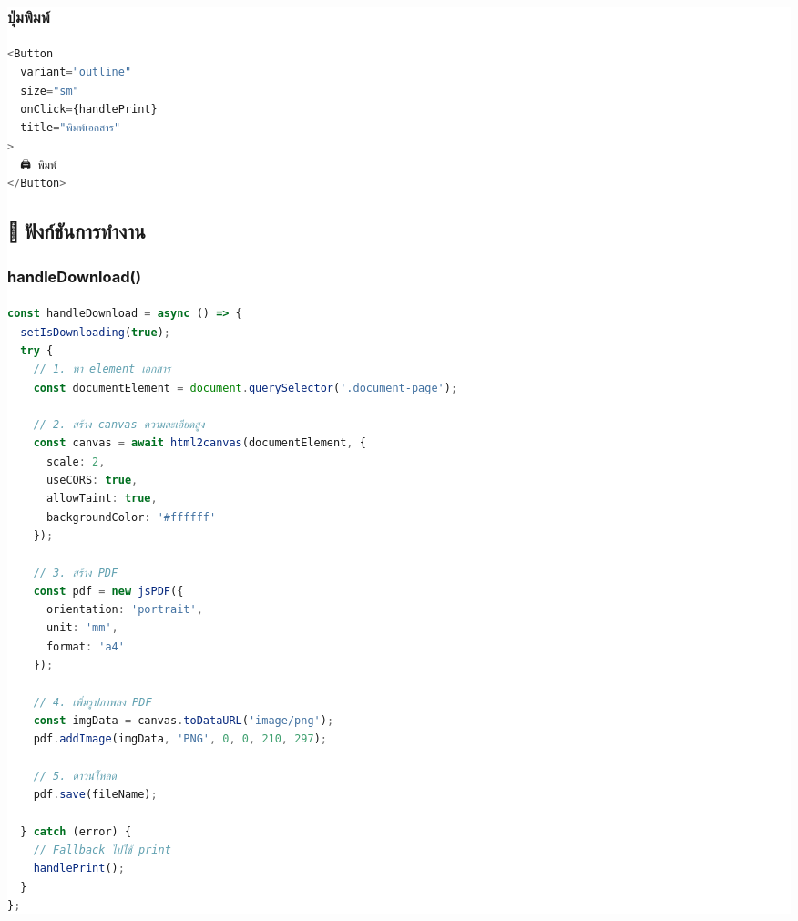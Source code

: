 ### ปุ่มพิมพ์
```typescript
<Button 
  variant="outline" 
  size="sm" 
  onClick={handlePrint}
  title="พิมพ์เอกสาร"
>
  🖨️ พิมพ์
</Button>
```

## 🎨 ฟังก์ชันการทำงาน

### handleDownload()
```typescript
const handleDownload = async () => {
  setIsDownloading(true);
  try {
    // 1. หา element เอกสาร
    const documentElement = document.querySelector('.document-page');
    
    // 2. สร้าง canvas ความละเอียดสูง
    const canvas = await html2canvas(documentElement, {
      scale: 2,
      useCORS: true,
      allowTaint: true,
      backgroundColor: '#ffffff'
    });
    
    // 3. สร้าง PDF
    const pdf = new jsPDF({
      orientation: 'portrait',
      unit: 'mm',
      format: 'a4'
    });
    
    // 4. เพิ่มรูปภาพลง PDF
    const imgData = canvas.toDataURL('image/png');
    pdf.addImage(imgData, 'PNG', 0, 0, 210, 297);
    
    // 5. ดาวน์โหลด
    pdf.save(fileName);
    
  } catch (error) {
    // Fallback ไปใช้ print
    handlePrint();
  }
};
```
